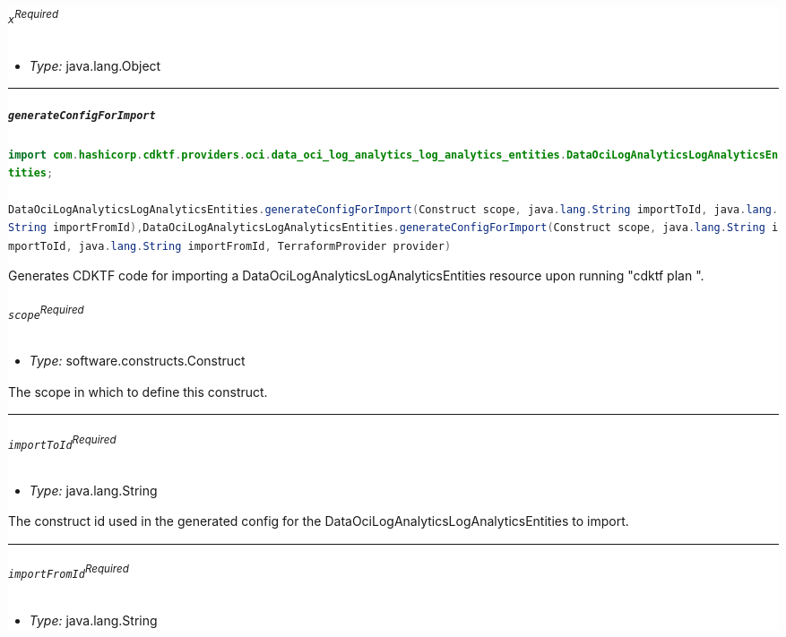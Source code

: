 ###### `x`<sup>Required</sup> <a name="x" id="rhizo-co-terraform-provider-oci.dataOciLogAnalyticsLogAnalyticsEntities.DataOciLogAnalyticsLogAnalyticsEntities.isTerraformDataSource.parameter.x"></a>

- *Type:* java.lang.Object

---

##### `generateConfigForImport` <a name="generateConfigForImport" id="rhizo-co-terraform-provider-oci.dataOciLogAnalyticsLogAnalyticsEntities.DataOciLogAnalyticsLogAnalyticsEntities.generateConfigForImport"></a>

```java
import com.hashicorp.cdktf.providers.oci.data_oci_log_analytics_log_analytics_entities.DataOciLogAnalyticsLogAnalyticsEntities;

DataOciLogAnalyticsLogAnalyticsEntities.generateConfigForImport(Construct scope, java.lang.String importToId, java.lang.String importFromId),DataOciLogAnalyticsLogAnalyticsEntities.generateConfigForImport(Construct scope, java.lang.String importToId, java.lang.String importFromId, TerraformProvider provider)
```

Generates CDKTF code for importing a DataOciLogAnalyticsLogAnalyticsEntities resource upon running "cdktf plan <stack-name>".

###### `scope`<sup>Required</sup> <a name="scope" id="rhizo-co-terraform-provider-oci.dataOciLogAnalyticsLogAnalyticsEntities.DataOciLogAnalyticsLogAnalyticsEntities.generateConfigForImport.parameter.scope"></a>

- *Type:* software.constructs.Construct

The scope in which to define this construct.

---

###### `importToId`<sup>Required</sup> <a name="importToId" id="rhizo-co-terraform-provider-oci.dataOciLogAnalyticsLogAnalyticsEntities.DataOciLogAnalyticsLogAnalyticsEntities.generateConfigForImport.parameter.importToId"></a>

- *Type:* java.lang.String

The construct id used in the generated config for the DataOciLogAnalyticsLogAnalyticsEntities to import.

---

###### `importFromId`<sup>Required</sup> <a name="importFromId" id="rhizo-co-terraform-provider-oci.dataOciLogAnalyticsLogAnalyticsEntities.DataOciLogAnalyticsLogAnalyticsEntities.generateConfigForImport.parameter.importFromId"></a>

- *Type:* java.lang.String
